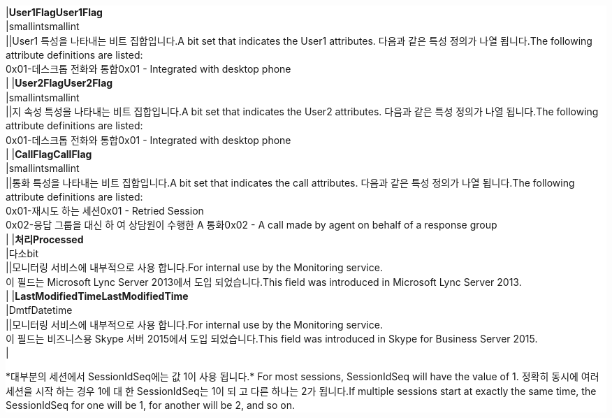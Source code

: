 |<span data-ttu-id="de620-261">**User1Flag**</span><span class="sxs-lookup"><span data-stu-id="de620-261">**User1Flag**</span></span> <br/> |<span data-ttu-id="de620-262">smallint</span><span class="sxs-lookup"><span data-stu-id="de620-262">smallint</span></span>  <br/> ||<span data-ttu-id="de620-263">User1 특성을 나타내는 비트 집합입니다.</span><span class="sxs-lookup"><span data-stu-id="de620-263">A bit set that indicates the User1 attributes.</span></span> <span data-ttu-id="de620-264">다음과 같은 특성 정의가 나열 됩니다.</span><span class="sxs-lookup"><span data-stu-id="de620-264">The following attribute definitions are listed:</span></span>  <br/> <span data-ttu-id="de620-265">0x01-데스크톱 전화와 통합</span><span class="sxs-lookup"><span data-stu-id="de620-265">0x01 - Integrated with desktop phone</span></span>  <br/> |
|<span data-ttu-id="de620-266">**User2Flag**</span><span class="sxs-lookup"><span data-stu-id="de620-266">**User2Flag**</span></span> <br/> |<span data-ttu-id="de620-267">smallint</span><span class="sxs-lookup"><span data-stu-id="de620-267">smallint</span></span>  <br/> ||<span data-ttu-id="de620-268">지 속성 특성을 나타내는 비트 집합입니다.</span><span class="sxs-lookup"><span data-stu-id="de620-268">A bit set that indicates the User2 attributes.</span></span> <span data-ttu-id="de620-269">다음과 같은 특성 정의가 나열 됩니다.</span><span class="sxs-lookup"><span data-stu-id="de620-269">The following attribute definitions are listed:</span></span>  <br/> <span data-ttu-id="de620-270">0x01-데스크톱 전화와 통합</span><span class="sxs-lookup"><span data-stu-id="de620-270">0x01 - Integrated with desktop phone</span></span>  <br/> |
|<span data-ttu-id="de620-271">**CallFlag**</span><span class="sxs-lookup"><span data-stu-id="de620-271">**CallFlag**</span></span> <br/> |<span data-ttu-id="de620-272">smallint</span><span class="sxs-lookup"><span data-stu-id="de620-272">smallint</span></span>  <br/> ||<span data-ttu-id="de620-273">통화 특성을 나타내는 비트 집합입니다.</span><span class="sxs-lookup"><span data-stu-id="de620-273">A bit set that indicates the call attributes.</span></span> <span data-ttu-id="de620-274">다음과 같은 특성 정의가 나열 됩니다.</span><span class="sxs-lookup"><span data-stu-id="de620-274">The following attribute definitions are listed:</span></span>  <br/> <span data-ttu-id="de620-275">0x01-재시도 하는 세션</span><span class="sxs-lookup"><span data-stu-id="de620-275">0x01 - Retried Session</span></span>  <br/> <span data-ttu-id="de620-276">0x02-응답 그룹을 대신 하 여 상담원이 수행한 A 통화</span><span class="sxs-lookup"><span data-stu-id="de620-276">0x02 - A call made by agent on behalf of a response group</span></span>  <br/> |
|<span data-ttu-id="de620-277">**처리**</span><span class="sxs-lookup"><span data-stu-id="de620-277">**Processed**</span></span> <br/> |<span data-ttu-id="de620-278">다소</span><span class="sxs-lookup"><span data-stu-id="de620-278">bit</span></span>  <br/> ||<span data-ttu-id="de620-279">모니터링 서비스에 내부적으로 사용 합니다.</span><span class="sxs-lookup"><span data-stu-id="de620-279">For internal use by the Monitoring service.</span></span>  <br/> <span data-ttu-id="de620-280">이 필드는 Microsoft Lync Server 2013에서 도입 되었습니다.</span><span class="sxs-lookup"><span data-stu-id="de620-280">This field was introduced in Microsoft Lync Server 2013.</span></span>  <br/> |
|<span data-ttu-id="de620-281">**LastModifiedTime**</span><span class="sxs-lookup"><span data-stu-id="de620-281">**LastModifiedTime**</span></span> <br/> |<span data-ttu-id="de620-282">Dmtf</span><span class="sxs-lookup"><span data-stu-id="de620-282">Datetime</span></span>  <br/> ||<span data-ttu-id="de620-283">모니터링 서비스에 내부적으로 사용 합니다.</span><span class="sxs-lookup"><span data-stu-id="de620-283">For internal use by the Monitoring service.</span></span>  <br/> <span data-ttu-id="de620-284">이 필드는 비즈니스용 Skype 서버 2015에서 도입 되었습니다.</span><span class="sxs-lookup"><span data-stu-id="de620-284">This field was introduced in Skype for Business Server 2015.</span></span>  <br/> |
   
<span data-ttu-id="de620-285">\*대부분의 세션에서 SessionIdSeq에는 값 1이 사용 됩니다.</span><span class="sxs-lookup"><span data-stu-id="de620-285">\* For most sessions, SessionIdSeq will have the value of 1.</span></span> <span data-ttu-id="de620-286">정확히 동시에 여러 세션을 시작 하는 경우 1에 대 한 SessionIdSeq는 1이 되 고 다른 하나는 2가 됩니다.</span><span class="sxs-lookup"><span data-stu-id="de620-286">If multiple sessions start at exactly the same time, the SessionIdSeq for one will be 1, for another will be 2, and so on.</span></span>
  

